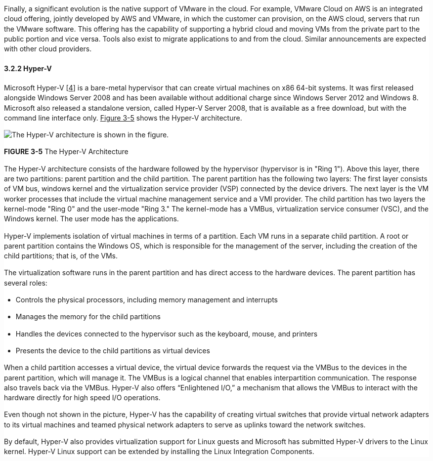 Finally, a significant evolution is the native support of VMware in the cloud. For example, VMware Cloud on AWS is an integrated cloud offering, jointly developed by AWS and VMware, in which the customer can provision, on the AWS cloud, servers that run the VMware software. This offering has the capability of supporting a hybrid cloud and moving VMs from the private part to the public portion and vice versa. Tools also exist to migrate applications to and from the cloud. Similar announcements are expected with other cloud providers.

#### 3.2.2 Hyper-V

Microsoft Hyper-V [[4](https://learning.oreilly.com/library/view/building-a-future-proof/9780136624226/ch03.xhtml#ch03ref4)] is a bare-metal hypervisor that can create virtual machines on x86 64-bit systems. It was first released alongside Windows Server 2008 and has been available without additional charge since Windows Server 2012 and Windows 8. Microsoft also released a standalone version, called Hyper-V Server 2008, that is available as a free download, but with the command line interface only. [Figure 3-5](https://learning.oreilly.com/library/view/building-a-future-proof/9780136624226/ch03.xhtml#ch03fig5) shows the Hyper-V architecture.

![The Hyper-V architecture is shown in the figure.](https://learning.oreilly.com/api/v2/epubs/urn:orm:book:9780136624226/files/graphics/03fig05.jpg)

**FIGURE 3-5** The Hyper-V Architecture

The Hyper-V architecture consists of the hardware followed by the hypervisor (hypervisor is in "Ring 1"). Above this layer, there are two partitions: parent partition and the child partition. The parent partition has the following two layers: The first layer consists of VM bus, windows kernel and the virtualization service provider (VSP) connected by the device drivers. The next layer is the VM worker processes that include the virtual machine management service and a VMI provider. The child partition has two layers the kernel-mode "Ring 0" and the user-mode "Ring 3." The kernel-mode has a VMBus, virtualization service consumer (VSC), and the Windows kernel. The user mode has the applications.

Hyper-V implements isolation of virtual machines in terms of a partition. Each VM runs in a separate child partition. A root or parent partition contains the Windows OS, which is responsible for the management of the server, including the creation of the child partitions; that is, of the VMs.

The virtualization software runs in the parent partition and has direct access to the hardware devices. The parent partition has several roles:

- Controls the physical processors, including memory management and interrupts

- Manages the memory for the child partitions

- Handles the devices connected to the hypervisor such as the keyboard, mouse, and printers

- Presents the device to the child partitions as virtual devices

When a child partition accesses a virtual device, the virtual device forwards the request via the VMBus to the devices in the parent partition, which will manage it. The VMBus is a logical channel that enables interpartition communication. The response also travels back via the VMBus. Hyper-V also offers “Enlightened I/O,” a mechanism that allows the VMBus to interact with the hardware directly for high speed I/O operations.

Even though not shown in the picture, Hyper-V has the capability of creating virtual switches that provide virtual network adapters to its virtual machines and teamed physical network adapters to serve as uplinks toward the network switches.

By default, Hyper-V also provides virtualization support for Linux guests and Microsoft has submitted Hyper-V drivers to the Linux kernel. Hyper-V Linux support can be extended by installing the Linux Integration Components.
